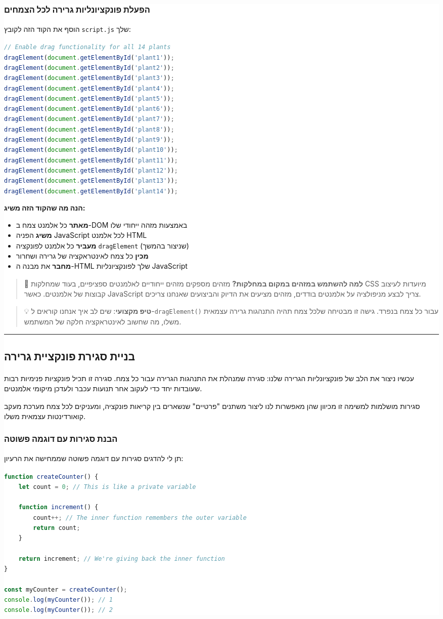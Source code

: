 ### הפעלת פונקציונליות גרירה לכל הצמחים

הוסף את הקוד הזה לקובץ `script.js` שלך:

```javascript
// Enable drag functionality for all 14 plants
dragElement(document.getElementById('plant1'));
dragElement(document.getElementById('plant2'));
dragElement(document.getElementById('plant3'));
dragElement(document.getElementById('plant4'));
dragElement(document.getElementById('plant5'));
dragElement(document.getElementById('plant6'));
dragElement(document.getElementById('plant7'));
dragElement(document.getElementById('plant8'));
dragElement(document.getElementById('plant9'));
dragElement(document.getElementById('plant10'));
dragElement(document.getElementById('plant11'));
dragElement(document.getElementById('plant12'));
dragElement(document.getElementById('plant13'));
dragElement(document.getElementById('plant14'));
```

**הנה מה שהקוד הזה משיג:**
- **מאתר** כל אלמנט צמח ב-DOM באמצעות מזהה ייחודי שלו
- **משיג** הפניה JavaScript לכל אלמנט HTML
- **מעביר** כל אלמנט לפונקציה `dragElement` (שניצור בהמשך)
- **מכין** כל צמח לאינטראקציה של גרירה ושחרור
- **מחבר** את מבנה ה-HTML שלך לפונקציונליות JavaScript

> 🎯 **למה להשתמש במזהים במקום במחלקות?** מזהים מספקים מזהים ייחודיים לאלמנטים ספציפיים, בעוד שמחלקות CSS מיועדות לעיצוב קבוצות של אלמנטים. כאשר JavaScript צריך לבצע מניפולציה על אלמנטים בודדים, מזהים מציעים את הדיוק והביצועים שאנחנו צריכים.

> 💡 **טיפ מקצועי**: שים לב איך אנחנו קוראים ל-`dragElement()` עבור כל צמח בנפרד. גישה זו מבטיחה שלכל צמח תהיה התנהגות גרירה עצמאית משלו, מה שחשוב לאינטראקציה חלקה של המשתמש.

---

## בניית סגירת פונקציית גרירה

עכשיו ניצור את הלב של פונקציונליות הגרירה שלנו: סגירה שמנהלת את התנהגות הגרירה עבור כל צמח. סגירה זו תכיל פונקציות פנימיות רבות שעובדות יחד כדי לעקוב אחר תנועות עכבר ולעדכן מיקומי אלמנטים.

סגירות מושלמות למשימה זו מכיוון שהן מאפשרות לנו ליצור משתנים "פרטיים" שנשארים בין קריאות פונקציה, ומעניקים לכל צמח מערכת מעקב קואורדינטות עצמאית משלו.

### הבנת סגירות עם דוגמה פשוטה

תן לי להדגים סגירות עם דוגמה פשוטה שממחישה את הרעיון:

```javascript
function createCounter() {
    let count = 0; // This is like a private variable
    
    function increment() {
        count++; // The inner function remembers the outer variable
        return count;
    }
    
    return increment; // We're giving back the inner function
}

const myCounter = createCounter();
console.log(myCounter()); // 1
console.log(myCounter()); // 2
```
